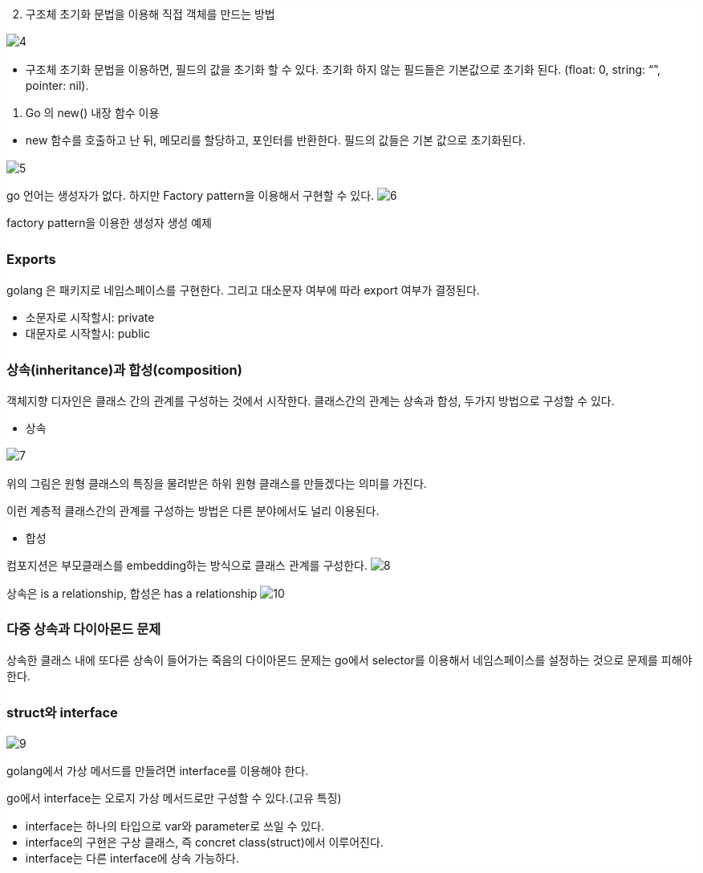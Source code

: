 2. 구조체 초기화 문법을 이용해 직접 객체를 만드는 방법
<img width="795" alt="4" src="https://github.com/user-attachments/assets/66b047b0-de67-4fec-b47f-89f0f438e42c">

- 구조체 초기화 문법을 이용하면, 필드의 값을 초기화 할 수 있다. 초기화 하지 않는 필드들은 기본값으로 초기화 된다. (float: 0, string: “”, pointer: nil).

1. Go 의 new() 내장 함수 이용
- new 함수를 호출하고 난 뒤, 메모리를 할당하고, 포인터를 반환한다. 필드의 값들은 기본 값으로 초기화된다.
<img width="797" alt="5" src="https://github.com/user-attachments/assets/09680d87-ba29-4e23-95e3-c1e8d99620d1">

go 언어는 생성자가 없다. 하지만 Factory pattern을 이용해서 구현할 수 있다.
<img width="796" alt="6" src="https://github.com/user-attachments/assets/2f69dcd6-cac6-4304-891b-5d437b1ae947">

factory pattern을 이용한 생성자 생성 예제

### Exports

golang 은 패키지로 네임스페이스를 구현한다. 그리고 대소문자 여부에 따라 export 여부가 결정된다.

- 소문자로 시작할시: private
- 대문자로 시작할시: public

### 상속(inheritance)과 합성(composition)

객체지향 디자인은 클래스 간의 관계를 구성하는 것에서 시작한다. 클래스간의 관계는 상속과 합성, 두가지 방법으로 구성할 수 있다.

- 상속
<img width="647" alt="7" src="https://github.com/user-attachments/assets/f710c16b-736c-41aa-9976-6ba8a78f98f6">

위의 그림은 원형 클래스의 특징을 물려받은 하위 원형 클래스를 만들겠다는 의미를 가진다.

이런 계층적 클래스간의 관계를 구성하는 방법은 다른 분야에서도 널리 이용된다.

- 합성

컴포지션은 부모클래스를 embedding하는 방식으로 클래스 관계를 구성한다.
<img width="635" alt="8" src="https://github.com/user-attachments/assets/baabdea3-c9b3-4921-b56c-7b09901c18e7">

상속은 is a relationship, 합성은 has a relationship
<img width="802" alt="10" src="https://github.com/user-attachments/assets/9527d1b0-5647-42cc-a7ea-7f362b7e2329">

### 다중 상속과 다이아몬드 문제

상속한 클래스 내에 또다른 상속이 들어가는 죽음의 다이아몬드 문제는 go에서 selector를 이용해서 네임스페이스를 설정하는 것으로 문제를 피해야 한다.

### struct와 interface
<img width="798" alt="9" src="https://github.com/user-attachments/assets/8796eb6f-9423-49fe-8467-4d079e5c9ae2">

golang에서 가상 메서드를 만들려면 interface를 이용해야 한다.

go에서 interface는 오로지 가상 메서드로만 구성할 수 있다.(고유 특징)

- interface는 하나의 타입으로 var와 parameter로 쓰일 수 있다.
- interface의 구현은 구상 클래스, 즉 concret class(struct)에서 이루어진다.
- interface는 다른 interface에 상속 가능하다.

